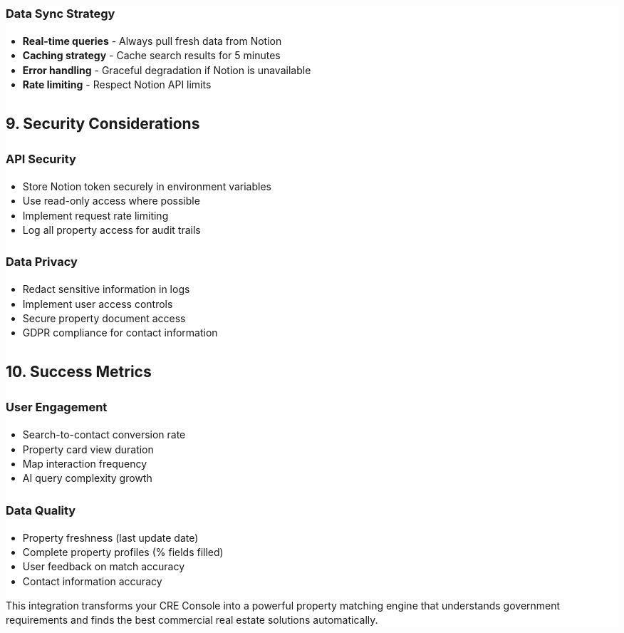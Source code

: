### Data Sync Strategy
- **Real-time queries** - Always pull fresh data from Notion
- **Caching strategy** - Cache search results for 5 minutes
- **Error handling** - Graceful degradation if Notion is unavailable
- **Rate limiting** - Respect Notion API limits

## 9. Security Considerations

### API Security
- Store Notion token securely in environment variables
- Use read-only access where possible
- Implement request rate limiting
- Log all property access for audit trails

### Data Privacy
- Redact sensitive information in logs
- Implement user access controls
- Secure property document access
- GDPR compliance for contact information

## 10. Success Metrics

### User Engagement
- Search-to-contact conversion rate
- Property card view duration
- Map interaction frequency
- AI query complexity growth

### Data Quality
- Property freshness (last update date)
- Complete property profiles (% fields filled)
- User feedback on match accuracy
- Contact information accuracy

This integration transforms your CRE Console into a powerful property matching engine that understands government requirements and finds the best commercial real estate solutions automatically.